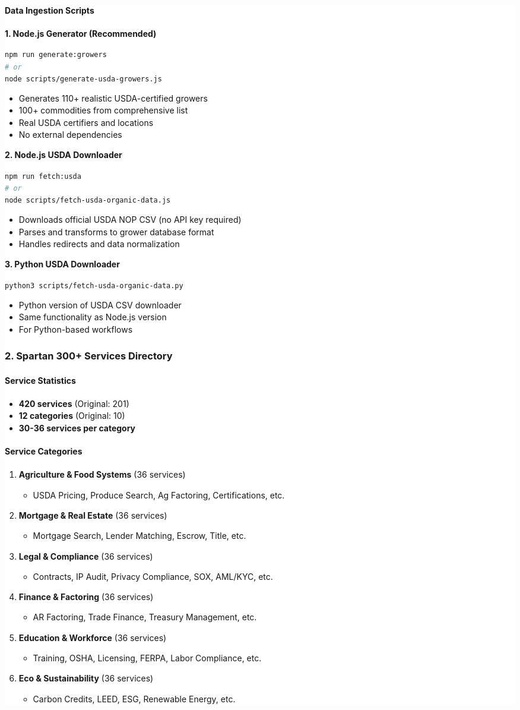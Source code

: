 #### Data Ingestion Scripts

**1. Node.js Generator (Recommended)**
```bash
npm run generate:growers
# or
node scripts/generate-usda-growers.js
```
- Generates 110+ realistic USDA-certified growers
- 100+ commodities from comprehensive list
- Real USDA certifiers and locations
- No external dependencies

**2. Node.js USDA Downloader**
```bash
npm run fetch:usda
# or
node scripts/fetch-usda-organic-data.js
```
- Downloads official USDA NOP CSV (no API key required)
- Parses and transforms to grower database format
- Handles redirects and data normalization

**3. Python USDA Downloader**
```bash
python3 scripts/fetch-usda-organic-data.py
```
- Python version of USDA CSV downloader
- Same functionality as Node.js version
- For Python-based workflows

### 2. Spartan 300+ Services Directory

#### Service Statistics
- **420 services** (Original: 201)
- **12 categories** (Original: 10)
- **30-36 services per category**

#### Service Categories

1. **Agriculture & Food Systems** (36 services)
   - USDA Pricing, Produce Search, Ag Factoring, Certifications, etc.

2. **Mortgage & Real Estate** (36 services)
   - Mortgage Search, Lender Matching, Escrow, Title, etc.

3. **Legal & Compliance** (36 services)
   - Contracts, IP Audit, Privacy Compliance, SOX, AML/KYC, etc.

4. **Finance & Factoring** (36 services)
   - AR Factoring, Trade Finance, Treasury Management, etc.

5. **Education & Workforce** (36 services)
   - Training, OSHA, Licensing, FERPA, Labor Compliance, etc.

6. **Eco & Sustainability** (36 services)
   - Carbon Credits, LEED, ESG, Renewable Energy, etc.
